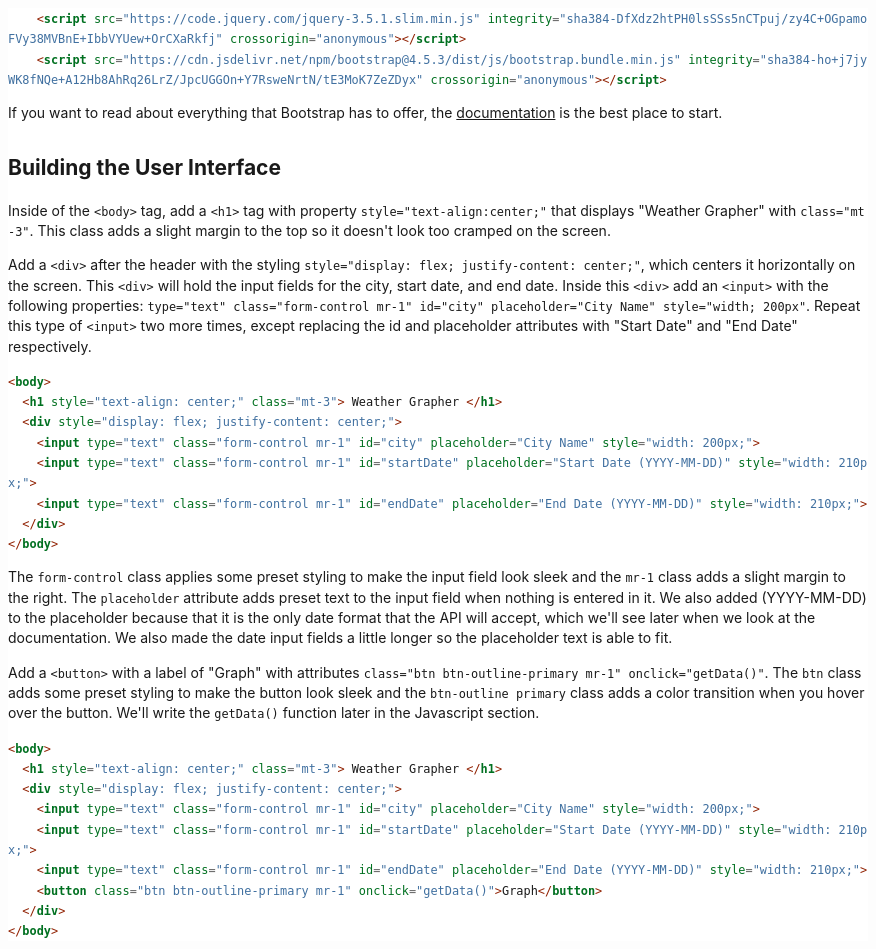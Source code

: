 ```HTML    
    <script src="https://code.jquery.com/jquery-3.5.1.slim.min.js" integrity="sha384-DfXdz2htPH0lsSSs5nCTpuj/zy4C+OGpamoFVy38MVBnE+IbbVYUew+OrCXaRkfj" crossorigin="anonymous"></script>
    <script src="https://cdn.jsdelivr.net/npm/bootstrap@4.5.3/dist/js/bootstrap.bundle.min.js" integrity="sha384-ho+j7jyWK8fNQe+A12Hb8AhRq26LrZ/JpcUGGOn+Y7RsweNrtN/tE3MoK7ZeZDyx" crossorigin="anonymous"></script>
```

If you want to read about everything that Bootstrap has to offer, the [documentation](https://getbootstrap.com/docs/4.1/getting-started/introduction/) is the best place to start.

## Building the User Interface   
Inside of the `<body>` tag, add a `<h1>` tag with property `style="text-align:center;"` that displays "Weather Grapher" with `class="mt-3"`. This class adds a slight margin to the top so it doesn't look too cramped on the screen. 

Add a `<div>` after the header with the styling `style="display: flex; justify-content: center;"`, which centers it horizontally on the screen. This `<div>` will hold the input fields for the city, start date, and end date. Inside this `<div>` add an `<input>` with the following properties: `type="text" class="form-control mr-1" id="city" placeholder="City Name" style="width; 200px"`. Repeat this type of `<input>` two more times, except replacing the id and placeholder attributes with "Start Date" and "End Date" respectively.    

```HTML
<body>
  <h1 style="text-align: center;" class="mt-3"> Weather Grapher </h1>
  <div style="display: flex; justify-content: center;">
    <input type="text" class="form-control mr-1" id="city" placeholder="City Name" style="width: 200px;">
    <input type="text" class="form-control mr-1" id="startDate" placeholder="Start Date (YYYY-MM-DD)" style="width: 210px;">
    <input type="text" class="form-control mr-1" id="endDate" placeholder="End Date (YYYY-MM-DD)" style="width: 210px;">
  </div> 
</body>
```   
The `form-control` class applies some preset styling to make the input field look sleek and the `mr-1` class adds a slight margin to the right. The `placeholder` attribute adds preset text to the input field when nothing is entered in it. We also added (YYYY-MM-DD) to the placeholder because that it is the only date format that the API will accept, which we'll see later when we look at the documentation. We also made the date input fields a little longer so the placeholder text is able to fit.  

Add a `<button>` with a label of "Graph" with attributes `class="btn btn-outline-primary mr-1" onclick="getData()"`. The `btn` class adds some preset styling to make the button look sleek and the `btn-outline primary` class adds a color transition when you hover over the button. We'll write the `getData()` function later in the Javascript section.   


```HTML
<body>
  <h1 style="text-align: center;" class="mt-3"> Weather Grapher </h1>
  <div style="display: flex; justify-content: center;">
    <input type="text" class="form-control mr-1" id="city" placeholder="City Name" style="width: 200px;">
    <input type="text" class="form-control mr-1" id="startDate" placeholder="Start Date (YYYY-MM-DD)" style="width: 210px;">
    <input type="text" class="form-control mr-1" id="endDate" placeholder="End Date (YYYY-MM-DD)" style="width: 210px;">
    <button class="btn btn-outline-primary mr-1" onclick="getData()">Graph</button>
  </div>
</body> 
```     
